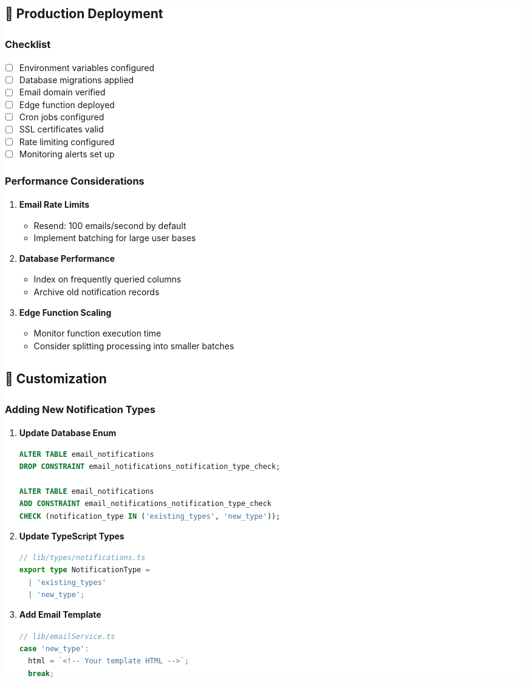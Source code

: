 ## 🚀 Production Deployment

### Checklist

- [ ] Environment variables configured
- [ ] Database migrations applied
- [ ] Email domain verified
- [ ] Edge function deployed
- [ ] Cron jobs configured
- [ ] SSL certificates valid
- [ ] Rate limiting configured
- [ ] Monitoring alerts set up

### Performance Considerations

1. **Email Rate Limits**
   - Resend: 100 emails/second by default
   - Implement batching for large user bases

2. **Database Performance**
   - Index on frequently queried columns
   - Archive old notification records

3. **Edge Function Scaling**
   - Monitor function execution time
   - Consider splitting processing into smaller batches

## 📝 Customization

### Adding New Notification Types

1. **Update Database Enum**
   ```sql
   ALTER TABLE email_notifications 
   DROP CONSTRAINT email_notifications_notification_type_check;
   
   ALTER TABLE email_notifications 
   ADD CONSTRAINT email_notifications_notification_type_check 
   CHECK (notification_type IN ('existing_types', 'new_type'));
   ```

2. **Update TypeScript Types**
   ```typescript
   // lib/types/notifications.ts
   export type NotificationType = 
     | 'existing_types' 
     | 'new_type';
   ```

3. **Add Email Template**
   ```typescript
   // lib/emailService.ts
   case 'new_type':
     html = `<!-- Your template HTML -->`;
     break;
   ```
